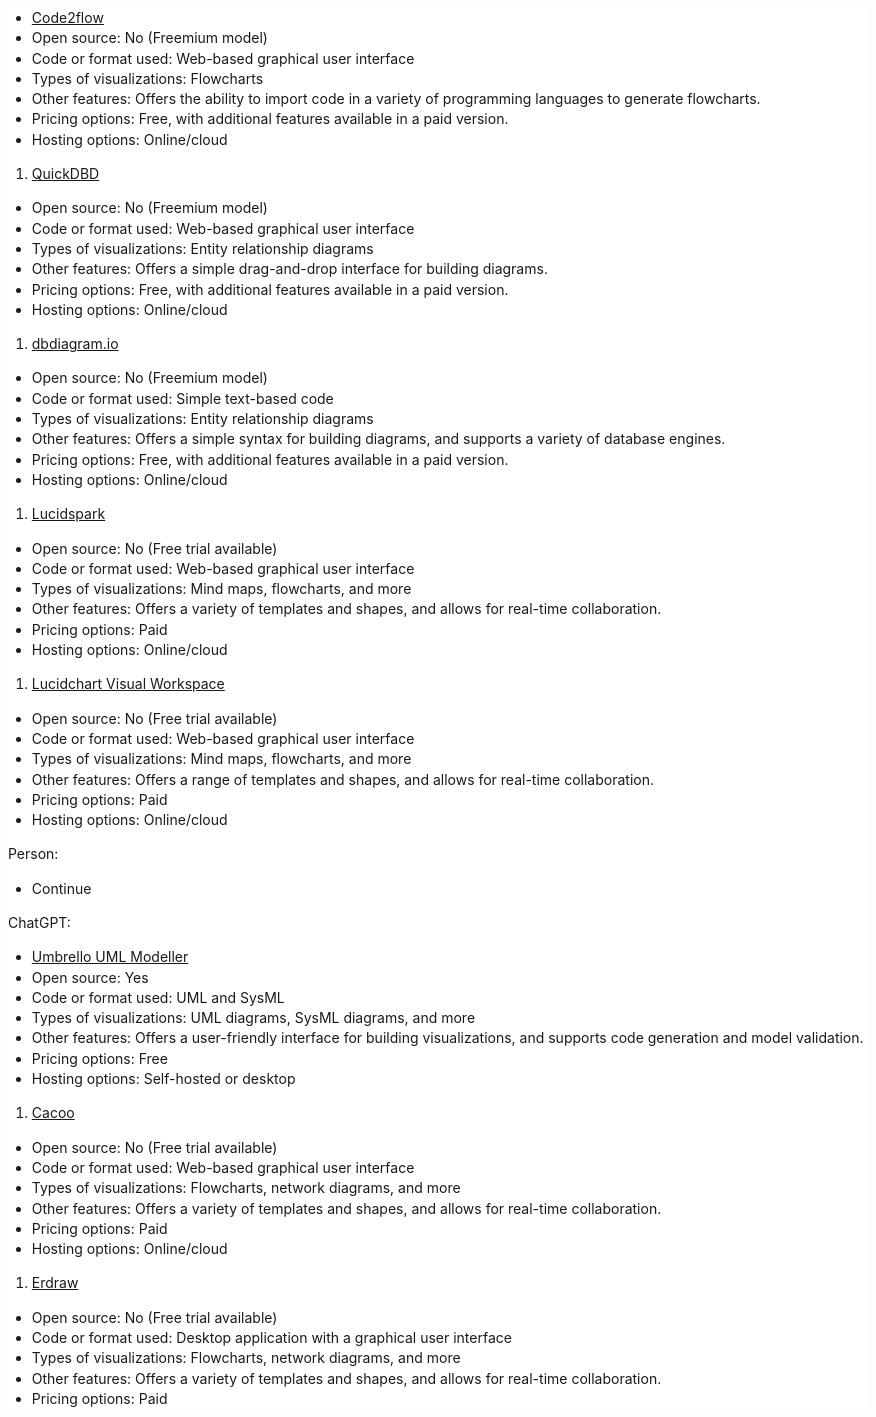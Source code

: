 - [Code2flow](https://code2flow.com/)
- Open source: No (Freemium model)
- Code or format used: Web-based graphical user interface
- Types of visualizations: Flowcharts
- Other features: Offers the ability to import code in a variety of programming languages to generate flowcharts.
- Pricing options: Free, with additional features available in a paid version.
- Hosting options: Online/cloud
1. [QuickDBD](https://www.quickdatabasediagrams.com/)
- Open source: No (Freemium model)
- Code or format used: Web-based graphical user interface
- Types of visualizations: Entity relationship diagrams
- Other features: Offers a simple drag-and-drop interface for building diagrams.
- Pricing options: Free, with additional features available in a paid version.
- Hosting options: Online/cloud
1. [dbdiagram.io](https://dbdiagram.io/)
- Open source: No (Freemium model)
- Code or format used: Simple text-based code
- Types of visualizations: Entity relationship diagrams
- Other features: Offers a simple syntax for building diagrams, and supports a variety of database engines.
- Pricing options: Free, with additional features available in a paid version.
- Hosting options: Online/cloud
1. [Lucidspark](https://www.lucidspark.com/)
- Open source: No (Free trial available)
- Code or format used: Web-based graphical user interface
- Types of visualizations: Mind maps, flowcharts, and more
- Other features: Offers a variety of templates and shapes, and allows for real-time collaboration.
- Pricing options: Paid
- Hosting options: Online/cloud
1. [Lucidchart Visual Workspace](https://www.lucidchart.com/pages/visual-workspace)
- Open source: No (Free trial available)
- Code or format used: Web-based graphical user interface
- Types of visualizations: Mind maps, flowcharts, and more
- Other features: Offers a range of templates and shapes, and allows for real-time collaboration.
- Pricing options: Paid
- Hosting options: Online/cloud

Person:

- Continue

ChatGPT:

- [Umbrello UML Modeller](https://umbrello.kde.org/)
- Open source: Yes
- Code or format used: UML and SysML
- Types of visualizations: UML diagrams, SysML diagrams, and more
- Other features: Offers a user-friendly interface for building visualizations, and supports code generation and model validation.
- Pricing options: Free
- Hosting options: Self-hosted or desktop
1. [Cacoo](https://cacoo.com/)
- Open source: No (Free trial available)
- Code or format used: Web-based graphical user interface
- Types of visualizations: Flowcharts, network diagrams, and more
- Other features: Offers a variety of templates and shapes, and allows for real-time collaboration.
- Pricing options: Paid
- Hosting options: Online/cloud
1. [Erdraw](https://www.edrawsoft.com/)
- Open source: No (Free trial available)
- Code or format used: Desktop application with a graphical user interface
- Types of visualizations: Flowcharts, network diagrams, and more
- Other features: Offers a variety of templates and shapes, and allows for real-time collaboration.
- Pricing options: Paid